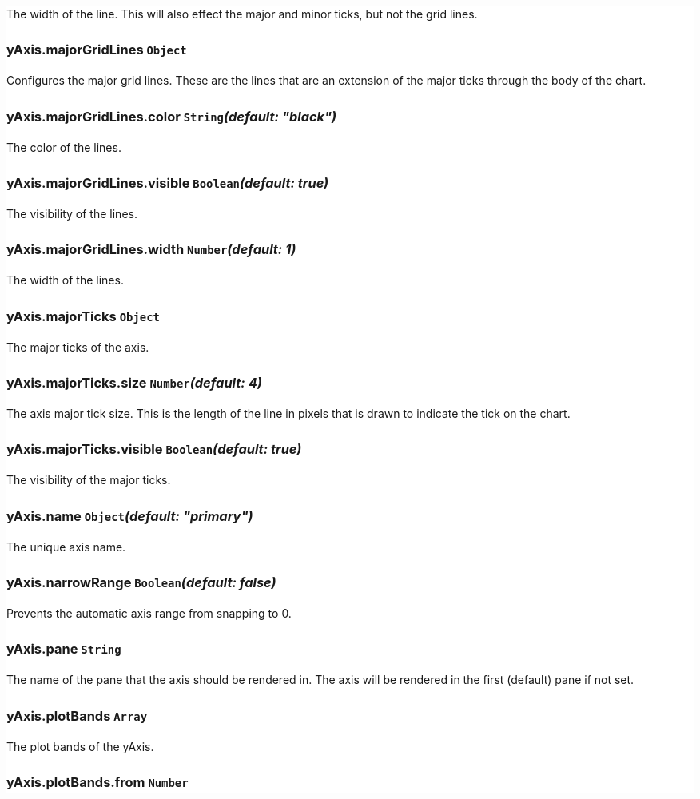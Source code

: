 The width of the line. This will also effect the major and minor ticks, but
not the grid lines.

### yAxis.majorGridLines `Object`

Configures the major grid lines. These are the lines that are an extension of the major ticks through the
body of the chart.

### yAxis.majorGridLines.color `String`*(default: "black")*

The color of the lines.

### yAxis.majorGridLines.visible `Boolean`*(default: true)*

The visibility of the lines.

### yAxis.majorGridLines.width `Number`*(default: 1)*

The width of the lines.

### yAxis.majorTicks `Object`

The major ticks of the axis.

### yAxis.majorTicks.size `Number`*(default: 4)*

The axis major tick size. This is the length of the line in pixels that is drawn to indicate the tick on the chart.

### yAxis.majorTicks.visible `Boolean`*(default: true)*

The visibility of the major ticks.

### yAxis.name `Object`*(default: "primary")*

The unique axis name.

### yAxis.narrowRange `Boolean`*(default: false)*

Prevents the automatic axis range from snapping to 0.

### yAxis.pane `String`

The name of the pane that the axis should be rendered in.
The axis will be rendered in the first (default) pane if not set.

### yAxis.plotBands `Array`

The plot bands of the yAxis.

### yAxis.plotBands.from `Number`
